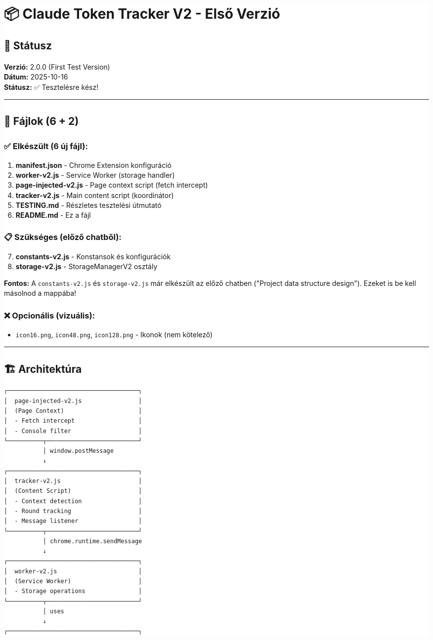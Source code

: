 # 📦 Claude Token Tracker V2 - Első Verzió

## 🎯 Státusz

**Verzió:** 2.0.0 (First Test Version)  
**Dátum:** 2025-10-16  
**Státusz:** ✅ Tesztelésre kész!

---

## 📂 Fájlok (6 + 2)

### ✅ Elkészült (6 új fájl):

1. **manifest.json** - Chrome Extension konfiguráció
2. **worker-v2.js** - Service Worker (storage handler)
3. **page-injected-v2.js** - Page context script (fetch intercept)
4. **tracker-v2.js** - Main content script (koordinátor)
5. **TESTING.md** - Részletes tesztelési útmutató
6. **README.md** - Ez a fájl

### 📋 Szükséges (előző chatből):

7. **constants-v2.js** - Konstansok és konfigurációk
8. **storage-v2.js** - StorageManagerV2 osztály

**Fontos:** A `constants-v2.js` és `storage-v2.js` már elkészült az előző chatben ("Project data structure design"). Ezeket is be kell másolnod a mappába!

### ❌ Opcionális (vizuális):

- `icon16.png`, `icon48.png`, `icon128.png` - Ikonok (nem kötelező)

---

## 🏗️ Architektúra

```
┌─────────────────────────────────────┐
│  page-injected-v2.js                │
│  (Page Context)                     │
│  - Fetch intercept                  │
│  - Console filter                   │
└──────────┬──────────────────────────┘
           │ window.postMessage
           ↓
┌─────────────────────────────────────┐
│  tracker-v2.js                      │
│  (Content Script)                   │
│  - Context detection                │
│  - Round tracking                   │
│  - Message listener                 │
└──────────┬──────────────────────────┘
           │ chrome.runtime.sendMessage
           ↓
┌─────────────────────────────────────┐
│  worker-v2.js                       │
│  (Service Worker)                   │
│  - Storage operations               │
└──────────┬──────────────────────────┘
           │ uses
           ↓
┌─────────────────────────────────────┐
```
